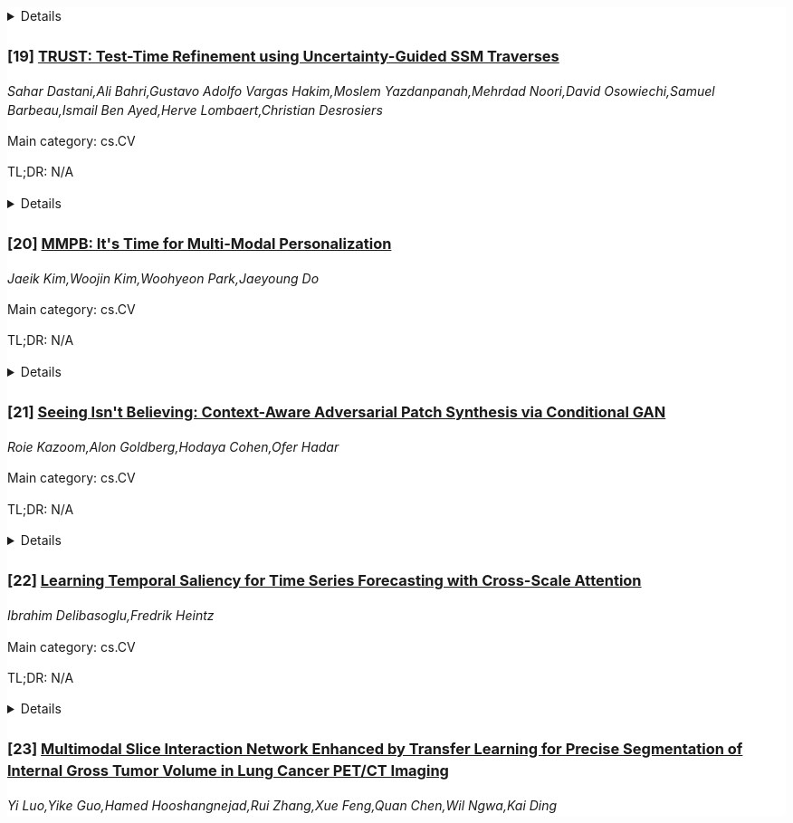
<details><summary>Details</summary></details>


### [19] [TRUST: Test-Time Refinement using Uncertainty-Guided SSM Traverses](https://arxiv.org/abs/2509.22813)
*Sahar Dastani,Ali Bahri,Gustavo Adolfo Vargas Hakim,Moslem Yazdanpanah,Mehrdad Noori,David Osowiechi,Samuel Barbeau,Ismail Ben Ayed,Herve Lombaert,Christian Desrosiers*

Main category: cs.CV

TL;DR: N/A


<details><summary>Details</summary></details>


### [20] [MMPB: It's Time for Multi-Modal Personalization](https://arxiv.org/abs/2509.22820)
*Jaeik Kim,Woojin Kim,Woohyeon Park,Jaeyoung Do*

Main category: cs.CV

TL;DR: N/A


<details><summary>Details</summary></details>


### [21] [Seeing Isn't Believing: Context-Aware Adversarial Patch Synthesis via Conditional GAN](https://arxiv.org/abs/2509.22836)
*Roie Kazoom,Alon Goldberg,Hodaya Cohen,Ofer Hadar*

Main category: cs.CV

TL;DR: N/A


<details><summary>Details</summary></details>


### [22] [Learning Temporal Saliency for Time Series Forecasting with Cross-Scale Attention](https://arxiv.org/abs/2509.22839)
*Ibrahim Delibasoglu,Fredrik Heintz*

Main category: cs.CV

TL;DR: N/A


<details><summary>Details</summary></details>


### [23] [Multimodal Slice Interaction Network Enhanced by Transfer Learning for Precise Segmentation of Internal Gross Tumor Volume in Lung Cancer PET/CT Imaging](https://arxiv.org/abs/2509.22841)
*Yi Luo,Yike Guo,Hamed Hooshangnejad,Rui Zhang,Xue Feng,Quan Chen,Wil Ngwa,Kai Ding*
